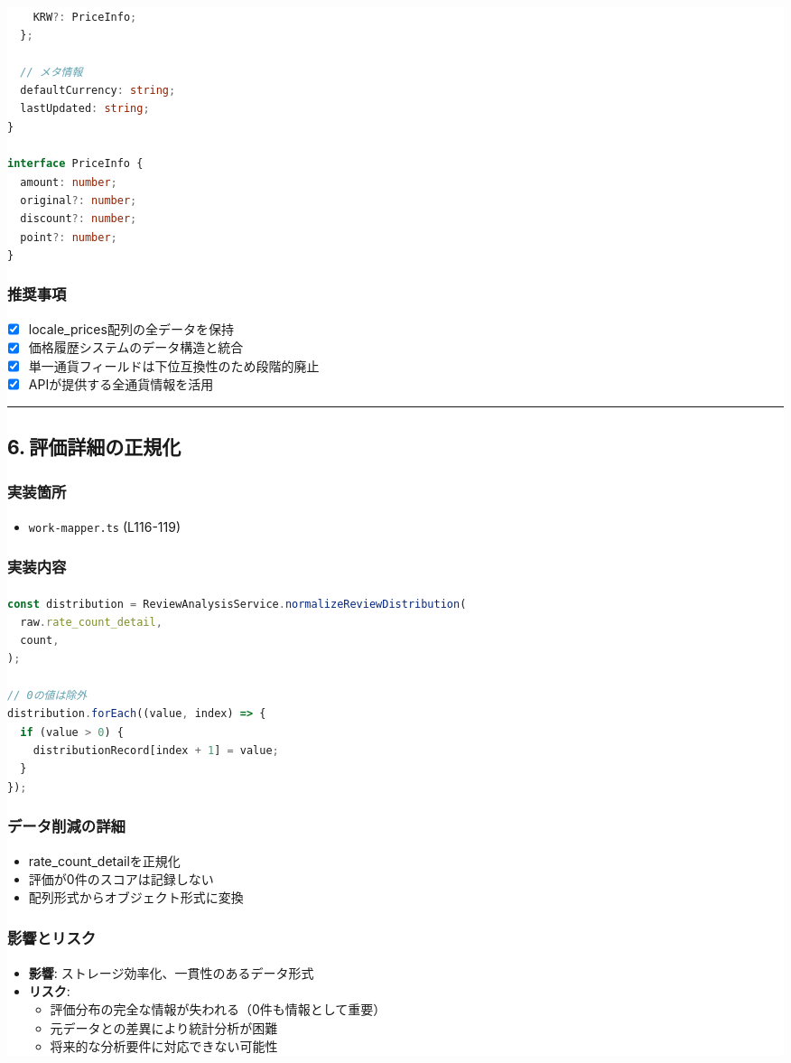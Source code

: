 ```typescript
    KRW?: PriceInfo;
  };
  
  // メタ情報
  defaultCurrency: string;
  lastUpdated: string;
}

interface PriceInfo {
  amount: number;
  original?: number;
  discount?: number;
  point?: number;
}
```

### 推奨事項
- [x] locale_prices配列の全データを保持
- [x] 価格履歴システムのデータ構造と統合
- [x] 単一通貨フィールドは下位互換性のため段階的廃止
- [x] APIが提供する全通貨情報を活用

---

## 6. 評価詳細の正規化

### 実装箇所
- `work-mapper.ts` (L116-119)

### 実装内容
```typescript
const distribution = ReviewAnalysisService.normalizeReviewDistribution(
  raw.rate_count_detail,
  count,
);

// 0の値は除外
distribution.forEach((value, index) => {
  if (value > 0) {
    distributionRecord[index + 1] = value;
  }
});
```

### データ削減の詳細
- rate_count_detailを正規化
- 評価が0件のスコアは記録しない
- 配列形式からオブジェクト形式に変換

### 影響とリスク
- **影響**: ストレージ効率化、一貫性のあるデータ形式
- **リスク**:
  - 評価分布の完全な情報が失われる（0件も情報として重要）
  - 元データとの差異により統計分析が困難
  - 将来的な分析要件に対応できない可能性
